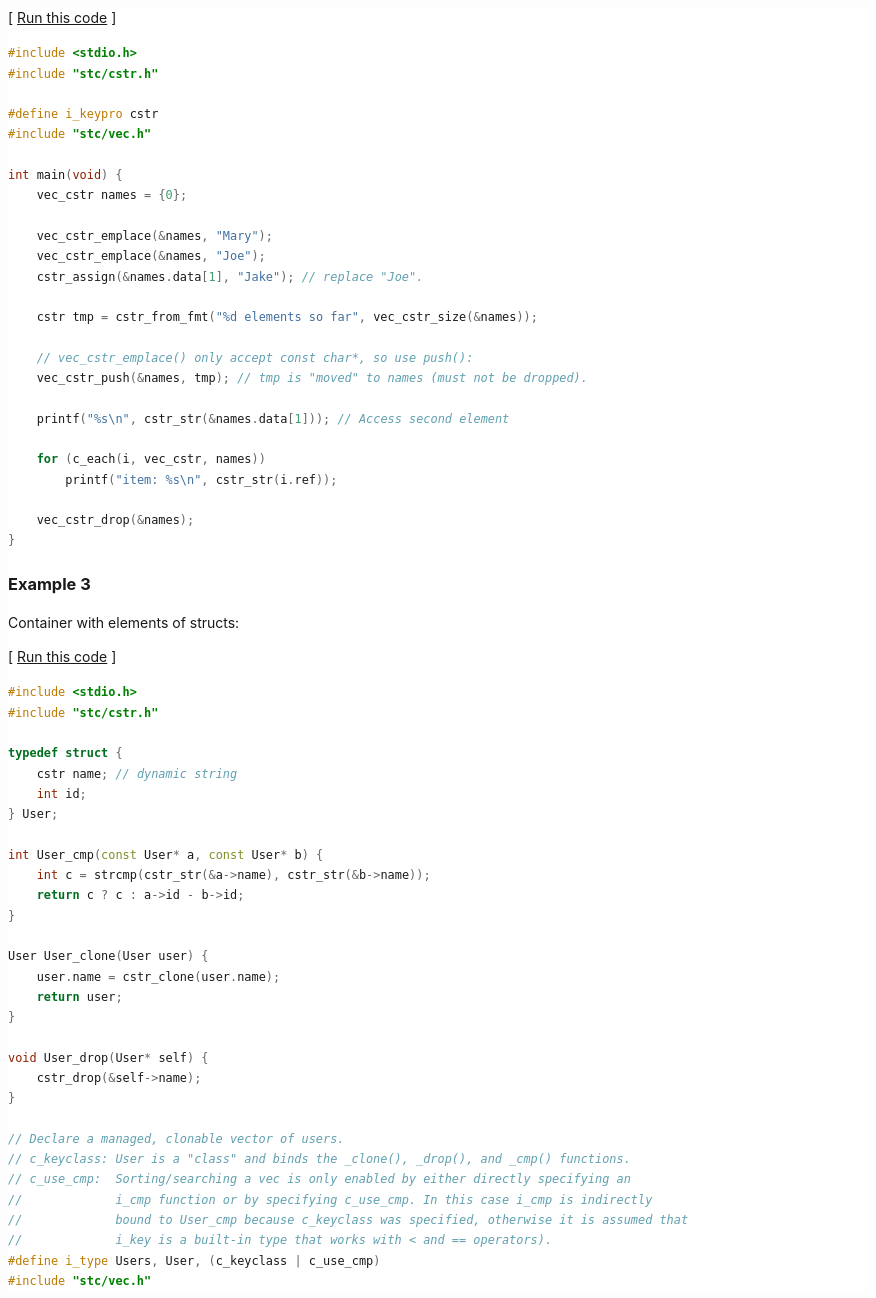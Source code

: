 [ [Run this code](https://godbolt.org/z/c7e3q5v14) ]
```c++
#include <stdio.h>
#include "stc/cstr.h"

#define i_keypro cstr
#include "stc/vec.h"

int main(void) {
    vec_cstr names = {0};

    vec_cstr_emplace(&names, "Mary");
    vec_cstr_emplace(&names, "Joe");
    cstr_assign(&names.data[1], "Jake"); // replace "Joe".

    cstr tmp = cstr_from_fmt("%d elements so far", vec_cstr_size(&names));

    // vec_cstr_emplace() only accept const char*, so use push():
    vec_cstr_push(&names, tmp); // tmp is "moved" to names (must not be dropped).

    printf("%s\n", cstr_str(&names.data[1])); // Access second element

    for (c_each(i, vec_cstr, names))
        printf("item: %s\n", cstr_str(i.ref));

    vec_cstr_drop(&names);
}
```
### Example 3
Container with elements of structs:

[ [Run this code](https://godbolt.org/z/jKrz67hYW) ]
```c++
#include <stdio.h>
#include "stc/cstr.h"

typedef struct {
    cstr name; // dynamic string
    int id;
} User;

int User_cmp(const User* a, const User* b) {
    int c = strcmp(cstr_str(&a->name), cstr_str(&b->name));
    return c ? c : a->id - b->id;
}

User User_clone(User user) {
    user.name = cstr_clone(user.name);
    return user;
}

void User_drop(User* self) {
    cstr_drop(&self->name);
}

// Declare a managed, clonable vector of users.
// c_keyclass: User is a "class" and binds the _clone(), _drop(), and _cmp() functions.
// c_use_cmp:  Sorting/searching a vec is only enabled by either directly specifying an
//             i_cmp function or by specifying c_use_cmp. In this case i_cmp is indirectly
//             bound to User_cmp because c_keyclass was specified, otherwise it is assumed that
//             i_key is a built-in type that works with < and == operators).
#define i_type Users, User, (c_keyclass | c_use_cmp)
#include "stc/vec.h"

```